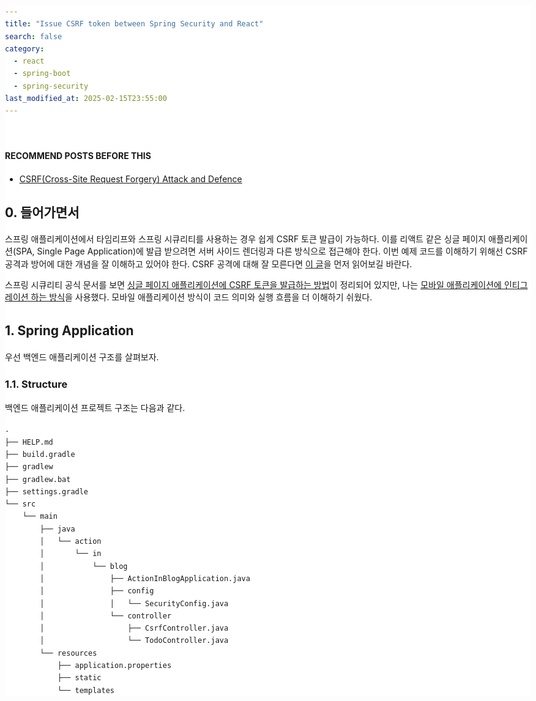 ```yaml
---
title: "Issue CSRF token between Spring Security and React"
search: false
category:
  - react
  - spring-boot
  - spring-security
last_modified_at: 2025-02-15T23:55:00
---
```


<br/>

#### RECOMMEND POSTS BEFORE THIS

- [CSRF(Cross-Site Request Forgery) Attack and Defence][cross-site-reqeust-forgery-link]

## 0. 들어가면서

스프링 애플리케이션에서 타임리프와 스프링 시큐리티를 사용하는 경우 쉽게 CSRF 토큰 발급이 가능하다. 이를 리액트 같은 싱글 페이지 애플리케이션(SPA, Single Page Application)에 발급 받으려면 서버 사이드 렌더링과 다른 방식으로 접근해야 한다. 이번 예제 코드를 이해하기 위해선 CSRF 공격과 방어에 대한 개념을 잘 이해하고 있어야 한다. CSRF 공격에 대해 잘 모른다면 [이 글][cross-site-reqeust-forgery-link]을 먼저 읽어보길 바란다.

스프링 시큐리티 공식 문서를 보면 [싱글 페이지 애플리케이션에 CSRF 토큰을 발급하는 방법](https://docs.spring.io/spring-security/reference/servlet/exploits/csrf.html#csrf-integration-javascript-spa)이 정리되어 있지만, 나는 [모바일 애플리케이션에 인티그레이션 하는 방식](https://docs.spring.io/spring-security/reference/servlet/exploits/csrf.html#csrf-integration-mobile)을 사용했다. 모바일 애플리케이션 방식이 코드 의미와 실행 흐름을 더 이해하기 쉬웠다. 

## 1. Spring Application

우선 백엔드 애플리케이션 구조를 살펴보자.

### 1.1. Structure

백엔드 애플리케이션 프로젝트 구조는 다음과 같다.

```
.
├── HELP.md
├── build.gradle
├── gradlew
├── gradlew.bat
├── settings.gradle
└── src
    └── main
        ├── java
        │   └── action
        │       └── in
        │           └── blog
        │               ├── ActionInBlogApplication.java
        │               ├── config
        │               │   └── SecurityConfig.java
        │               └── controller
        │                   ├── CsrfController.java
        │                   └── TodoController.java
        └── resources
            ├── application.properties
            ├── static
            └── templates
```


[cross-site-reqeust-forgery-link]: https://junhyunny.github.io/information/security/spring-boot/spring-security/cross-site-reqeust-forgery/